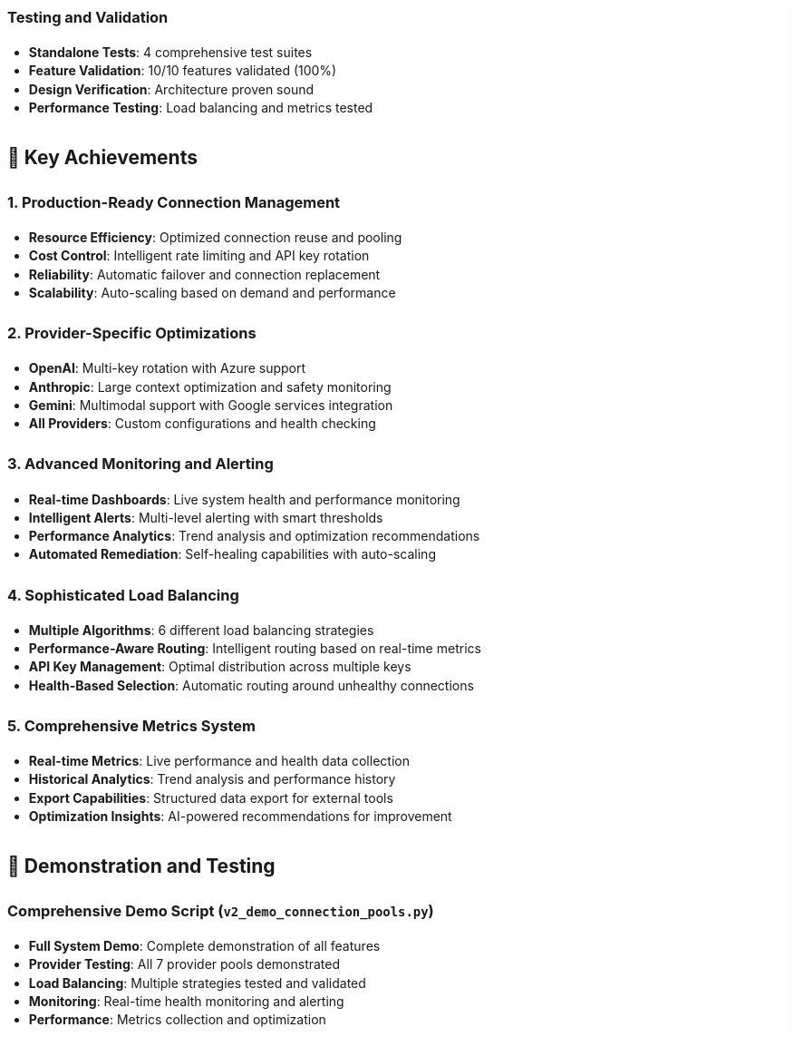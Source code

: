 ### Testing and Validation
- **Standalone Tests**: 4 comprehensive test suites
- **Feature Validation**: 10/10 features validated (100%)
- **Design Verification**: Architecture proven sound
- **Performance Testing**: Load balancing and metrics tested

## 🎯 Key Achievements

### 1. Production-Ready Connection Management
- **Resource Efficiency**: Optimized connection reuse and pooling
- **Cost Control**: Intelligent rate limiting and API key rotation
- **Reliability**: Automatic failover and connection replacement
- **Scalability**: Auto-scaling based on demand and performance

### 2. Provider-Specific Optimizations
- **OpenAI**: Multi-key rotation with Azure support
- **Anthropic**: Large context optimization and safety monitoring
- **Gemini**: Multimodal support with Google services integration
- **All Providers**: Custom configurations and health checking

### 3. Advanced Monitoring and Alerting
- **Real-time Dashboards**: Live system health and performance monitoring
- **Intelligent Alerts**: Multi-level alerting with smart thresholds
- **Performance Analytics**: Trend analysis and optimization recommendations
- **Automated Remediation**: Self-healing capabilities with auto-scaling

### 4. Sophisticated Load Balancing
- **Multiple Algorithms**: 6 different load balancing strategies
- **Performance-Aware Routing**: Intelligent routing based on real-time metrics
- **API Key Management**: Optimal distribution across multiple keys
- **Health-Based Selection**: Automatic routing around unhealthy connections

### 5. Comprehensive Metrics System
- **Real-time Metrics**: Live performance and health data collection
- **Historical Analytics**: Trend analysis and performance history
- **Export Capabilities**: Structured data export for external tools
- **Optimization Insights**: AI-powered recommendations for improvement

## 🚀 Demonstration and Testing

### Comprehensive Demo Script (`v2_demo_connection_pools.py`)
- **Full System Demo**: Complete demonstration of all features
- **Provider Testing**: All 7 provider pools demonstrated
- **Load Balancing**: Multiple strategies tested and validated
- **Monitoring**: Real-time health monitoring and alerting
- **Performance**: Metrics collection and optimization
